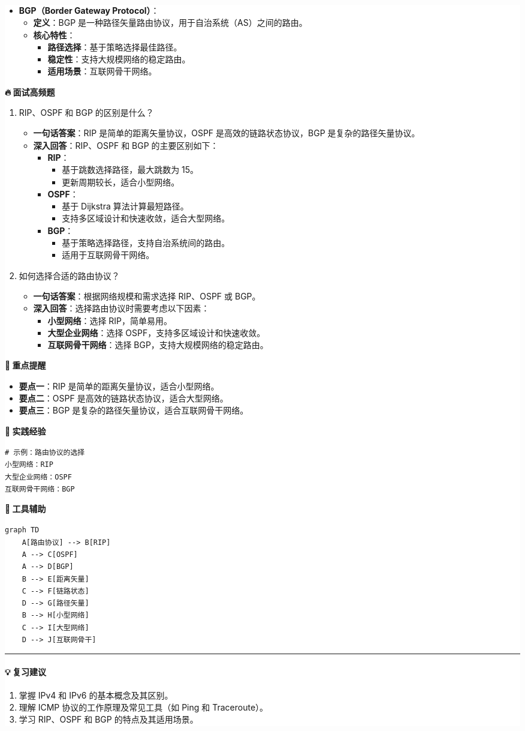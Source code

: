 - **BGP（Border Gateway Protocol）**：
  - **定义**：BGP 是一种路径矢量路由协议，用于自治系统（AS）之间的路由。
  - **核心特性**：
    - **路径选择**：基于策略选择最佳路径。
    - **稳定性**：支持大规模网络的稳定路由。
    - **适用场景**：互联网骨干网络。

**🔥 面试高频题**
1. RIP、OSPF 和 BGP 的区别是什么？
   - **一句话答案**：RIP 是简单的距离矢量协议，OSPF 是高效的链路状态协议，BGP 是复杂的路径矢量协议。
   - **深入回答**：RIP、OSPF 和 BGP 的主要区别如下：
     - **RIP**：
       - 基于跳数选择路径，最大跳数为 15。
       - 更新周期较长，适合小型网络。
     - **OSPF**：
       - 基于 Dijkstra 算法计算最短路径。
       - 支持多区域设计和快速收敛，适合大型网络。
     - **BGP**：
       - 基于策略选择路径，支持自治系统间的路由。
       - 适用于互联网骨干网络。

2. 如何选择合适的路由协议？
   - **一句话答案**：根据网络规模和需求选择 RIP、OSPF 或 BGP。
   - **深入回答**：选择路由协议时需要考虑以下因素：
     - **小型网络**：选择 RIP，简单易用。
     - **大型企业网络**：选择 OSPF，支持多区域设计和快速收敛。
     - **互联网骨干网络**：选择 BGP，支持大规模网络的稳定路由。

**🌟 重点提醒**
- **要点一**：RIP 是简单的距离矢量协议，适合小型网络。
- **要点二**：OSPF 是高效的链路状态协议，适合大型网络。
- **要点三**：BGP 是复杂的路径矢量协议，适合互联网骨干网络。

**📝 实践经验**
```plaintext
# 示例：路由协议的选择
小型网络：RIP
大型企业网络：OSPF
互联网骨干网络：BGP
```

**🔧 工具辅助**
```mermaid
graph TD
    A[路由协议] --> B[RIP]
    A --> C[OSPF]
    A --> D[BGP]
    B --> E[距离矢量]
    C --> F[链路状态]
    D --> G[路径矢量]
    B --> H[小型网络]
    C --> I[大型网络]
    D --> J[互联网骨干]
```

------
#### **💡 复习建议**
1. 掌握 IPv4 和 IPv6 的基本概念及其区别。
2. 理解 ICMP 协议的工作原理及常见工具（如 Ping 和 Traceroute）。
3. 学习 RIP、OSPF 和 BGP 的特点及其适用场景。